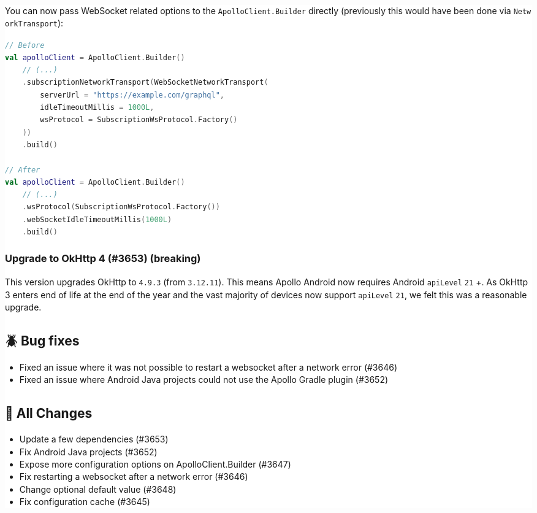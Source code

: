 You can now pass WebSocket related options to the `ApolloClient.Builder` directly (previously this would have been done
via `NetworkTransport`):

```kotlin
// Before
val apolloClient = ApolloClient.Builder()
    // (...)
    .subscriptionNetworkTransport(WebSocketNetworkTransport(
        serverUrl = "https://example.com/graphql",
        idleTimeoutMillis = 1000L,
        wsProtocol = SubscriptionWsProtocol.Factory()
    ))
    .build()

// After
val apolloClient = ApolloClient.Builder()
    // (...)
    .wsProtocol(SubscriptionWsProtocol.Factory())
    .webSocketIdleTimeoutMillis(1000L)
    .build()
```

### Upgrade to OkHttp 4 (#3653) (breaking)

This version upgrades OkHttp to `4.9.3` (from `3.12.11`). This means Apollo Android now requires Android `apiLevel` `21`
+. As OkHttp 3 enters end of life at the end of the year and the vast majority of devices now support `apiLevel` `21`,
we felt this was a reasonable upgrade.

## 🪲 Bug fixes

- Fixed an issue where it was not possible to restart a websocket after a network error (#3646)
- Fixed an issue where Android Java projects could not use the Apollo Gradle plugin (#3652)

## 👷 All Changes

- Update a few dependencies (#3653)
- Fix Android Java projects (#3652)
- Expose more configuration options on ApolloClient.Builder (#3647)
- Fix restarting a websocket after a network error (#3646)
- Change optional default value (#3648)
- Fix configuration cache (#3645)

